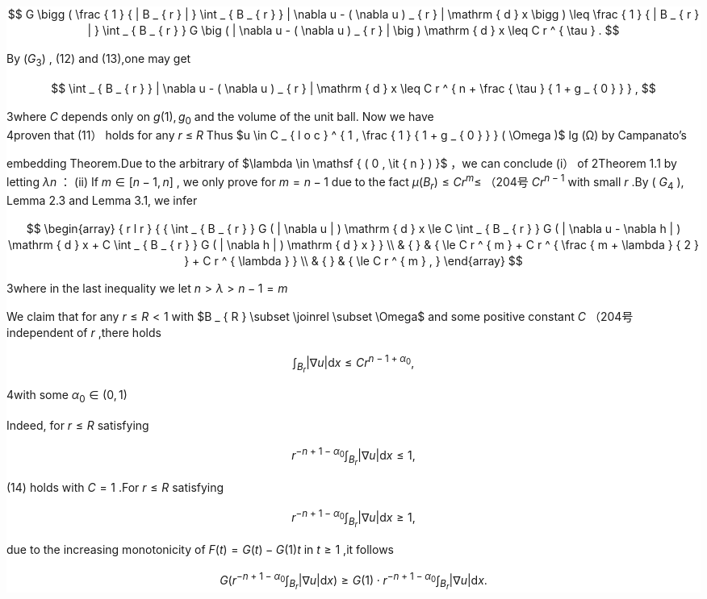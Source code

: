 $$
G \bigg ( \frac { 1 } { | B _ { r } | } \int _ { B _ { r } } | \nabla u - ( \nabla u ) _ { r } | \mathrm { d } x \bigg ) \leq \frac { 1 } { | B _ { r } | } \int _ { B _ { r } } G \big ( | \nabla u - ( \nabla u ) _ { r } | \big ) \mathrm { d } x \leq C r ^ { \tau } .
$$

By $\left( G _ { 3 } \right)$ , (12) and (13),one may get

$$
\int _ { B _ { r } } | \nabla u - ( \nabla u ) _ { r } | \mathrm { d } x \leq C r ^ { n + \frac { \tau } { 1 + g _ { 0 } } } ,
$$

3where $C$ depends only on $g ( 1 ) , g _ { 0 }$ and the volume of the unit ball. Now we have   
4proven that (11） holds for any $r ~ \leq ~ R$ Thus $u \in C _ { l o c } ^ { 1 , \frac { 1 } { 1 + g _ { 0 } } } ( \Omega )$ lg (Ω) by Campanato’s

embedding Theorem.Due to the arbitrary of $\lambda \in \mathsf { ( 0 , \it { n } ) }$ ，we can conclude (i） of 2Theorem 1.1 by letting $\lambda  n$ ： (ii) If $m \in [ n - 1 , n ]$ , we only prove for $m = n - 1$ due to the fact $\mu ( B _ { r } ) \leq C r ^ { m } \leq$ （204号 $C r ^ { n - 1 }$ with small $r$ .By ( $G _ { 4 }$ ), Lemma 2.3 and Lemma 3.1, we infer

$$
\begin{array} { r l r } {  { \int _ { B _ { r } } G ( | \nabla u | ) \mathrm { d } x \le C \int _ { B _ { r } } G ( | \nabla u - \nabla h | ) \mathrm { d } x + C \int _ { B _ { r } } G ( | \nabla h | ) \mathrm { d } x } } \\ & { } & { \le C r ^ { m } + C r ^ { \frac { m + \lambda } { 2 } } + C r ^ { \lambda } } \\ & { } & { \le C r ^ { m } , } \end{array}
$$

3where in the last inequality we let $n > \lambda > n - 1 = m$

We claim that for any $r \leq R < 1$ with $B _ { R } \subset \joinrel \subset \Omega$ and some positive constant $C$ （204号 independent of $r$ ,there holds

$$
\int _ { B _ { r } } | \nabla u | \mathrm { d } x \leq C r ^ { n - 1 + \alpha _ { 0 } } ,
$$

4with some $\alpha _ { 0 } \in ( 0 , 1 )$

Indeed, for $r \leq R$ satisfying

$$
r ^ { - n + 1 - \alpha _ { 0 } } \int _ { B _ { r } } | \nabla u | \mathrm { d } x \leq 1 ,
$$

(14) holds with $C = 1$ .For $r \leq R$ satisfying

$$
r ^ { - n + 1 - \alpha _ { 0 } } \int _ { B _ { r } } | \nabla u | \mathrm { d } x \geq 1 ,
$$

due to the increasing monotonicity of $F ( t ) = G ( t ) - G ( 1 ) t$ in $t \geq 1$ ,it follows

$$
G \bigg ( r ^ { - n + 1 - \alpha _ { 0 } } \int _ { B _ { r } } | \nabla u | \mathrm { d } x \bigg ) \geq G ( 1 ) \cdot r ^ { - n + 1 - \alpha _ { 0 } } \int _ { B _ { r } } | \nabla u | \mathrm { d } x .
$$
